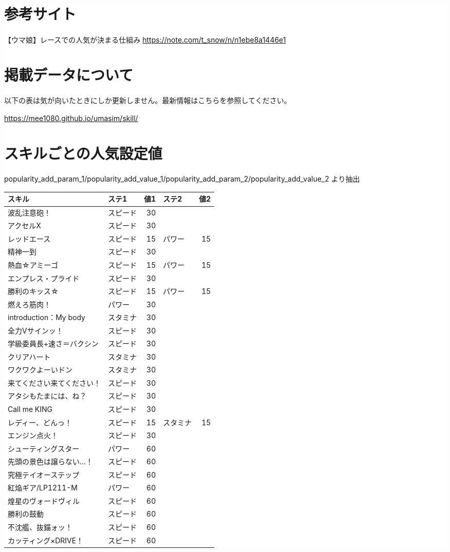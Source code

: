 # 参考サイト

【ウマ娘】レースでの人気が決まる仕組み
https://note.com/t_snow/n/n1ebe8a1446e1

# 掲載データについて

以下の表は気が向いたときにしか更新しません。最新情報はこちらを参照してください。

https://mee1080.github.io/umasim/skill/

# スキルごとの人気設定値

popularity_add_param_1/popularity_add_value_1/popularity_add_param_2/popularity_add_value_2 より抽出

|スキル|ステ1|値1|ステ2|値2|
|:---|:---|---:|:---|---:|
|波乱注意砲！|スピード|30|||
|アクセルX|スピード|30|||
|レッドエース|スピード|15|パワー|15|
|精神一到|スピード|30|||
|熱血☆アミーゴ|スピード|15|パワー|15|
|エンプレス・プライド|スピード|30|||
|勝利のキッス☆|スピード|15|パワー|15|
|燃えろ筋肉！|パワー|30|||
|introduction：My body|スタミナ|30|||
|全力Vサインッ！|スピード|30|||
|学級委員長+速さ＝バクシン|スピード|30|||
|クリアハート|スタミナ|30|||
|ワクワクよーいドン|スタミナ|30|||
|来てください来てください！|スピード|30|||
|アタシもたまには、ね？|スピード|30|||
|Call me KING|スピード|30|||
|レディー、どんっ！|スピード|15|スタミナ|15|
|エンジン点火！|スピード|30|||
|シューティングスター|パワー|60|||
|先頭の景色は譲らない…！|スピード|60|||
|究極テイオーステップ|スピード|60|||
|紅焔ギア/LP1211-M|パワー|60|||
|煌星のヴォードヴィル|スピード|60|||
|勝利の鼓動|スピード|60|||
|不沈艦、抜錨ォッ！|スピード|60|||
|カッティング×DRIVE！|スピード|60|||
